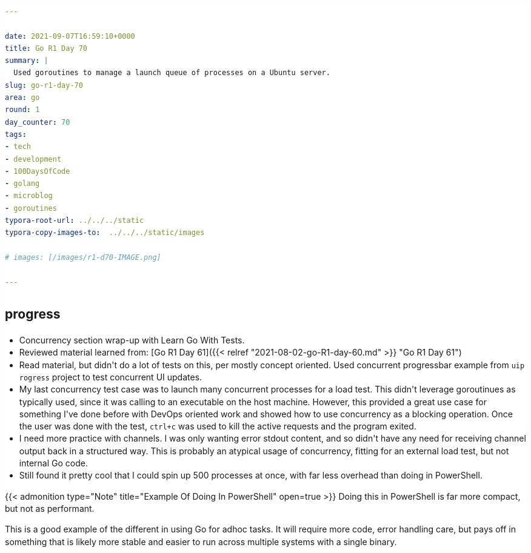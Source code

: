 ```yaml
---

date: 2021-09-07T16:59:10+0000
title: Go R1 Day 70
summary: |
  Used goroutines to manage a launch queue of processes on a Ubuntu server.
slug: go-r1-day-70
area: go
round: 1
day_counter: 70
tags:
- tech
- development
- 100DaysOfCode
- golang
- microblog
- goroutines
typora-root-url: ../../../static
typora-copy-images-to:  ../../../static/images

# images: [/images/r1-d70-IMAGE.png]

---
```


## progress

- Concurrency section wrap-up with Learn Go With Tests.
- Reviewed material learned from: [Go R1 Day 61]({{< relref "2021-08-02-go-R1-day-60.md" >}} "Go R1 Day 61")
- Read material, but didn't do a lot of tests on this, per mostly concept oriented.
Used concurrent progressbar example from `uiprogress` project to test concurrent UI updates.
- My last concurrency test case was to launch many concurrent processes for a load test.
This didn't leverage goroutinues as typically used, since it was calling to an executable on the host machine.
However, this provided a great use case for something I've done before with DevOps oriented work and showed how to use concurrency as a blocking operation.
Once the user was done with the test, `ctrl+c` was used to kill the active requests and the program exited.
- I need more practice with channels.
I was only wanting error stdout content, and so didn't have any need for receiving channel output back in a structured way.
This is probably an atypical usage of concurrency, fitting for an external load test, but not internal Go code.
- Still found it pretty cool that I could spin up 500 processes at once, with far less overhead than doing in PowerShell.

{{< admonition type="Note" title="Example Of Doing In PowerShell" open=true >}}
Doing this in PowerShell is far more compact, but not as performant.

This is a good example of the different in using Go for adhoc tasks.
It will require more code, error handling care, but pays off in something that is likely more stable and easier to run across multiple systems with a single binary.

